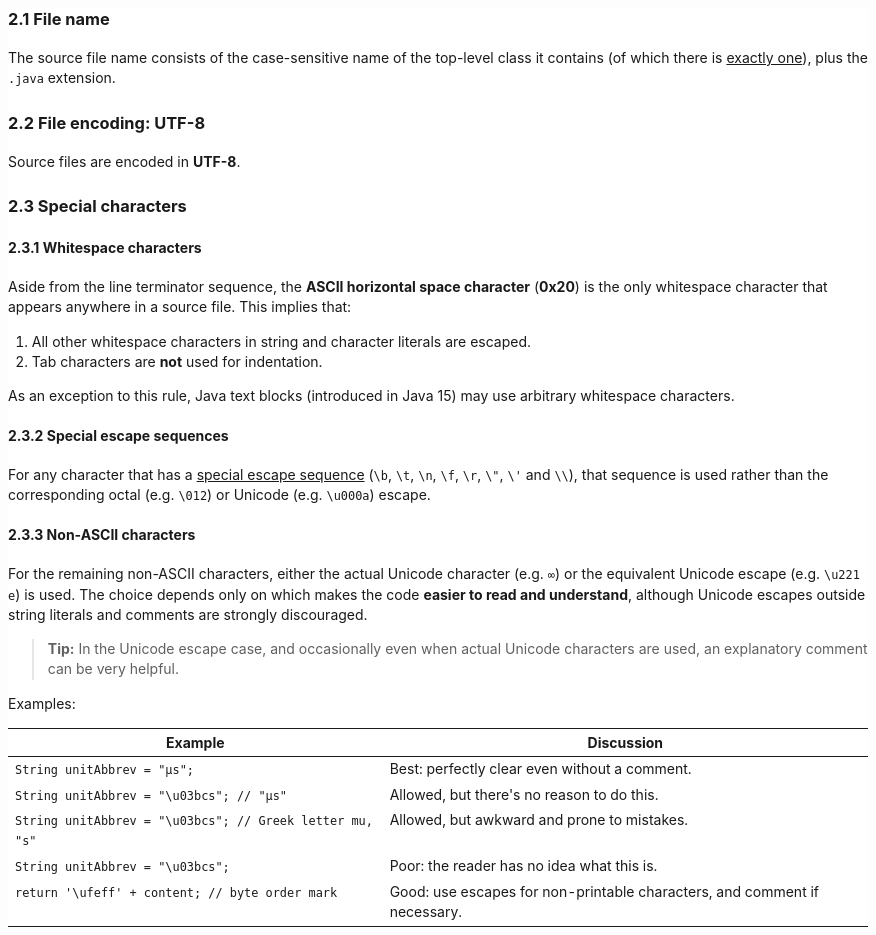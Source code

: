 ### 2.1 File name

The source file name consists of the case-sensitive name of the top-level class it contains (of which there is
[exactly one](#s3.4.1-one-top-level-class)), plus the `.java` extension.

### 2.2 File encoding: UTF-8

Source files are encoded in **UTF-8**.

### 2.3 Special characters

#### 2.3.1 Whitespace characters

Aside from the line terminator sequence, the **ASCII horizontal space character** (**0x20**) is the only whitespace
character that appears anywhere in a source file. This implies that:

1.  All other whitespace characters in string and character literals are escaped.
2.  Tab characters are **not** used for indentation.

As an exception to this rule, Java text blocks (introduced in Java 15) may use arbitrary whitespace characters.

#### 2.3.2 Special escape sequences

For any character that has a [special escape sequence](http://docs.oracle.com/javase/tutorial/java/data/characters.html)
(`\b`, `\t`, `\n`, `\f`, `\r`, `\"`, `\'` and `\\`), that sequence is used rather than the corresponding octal
(e.g. `\012`) or Unicode (e.g. `\u000a`) escape.

#### 2.3.3 Non-ASCII characters

For the remaining non-ASCII characters, either the actual Unicode character (e.g. `∞`) or the equivalent Unicode
escape (e.g. `\u221e`) is used. The choice depends only on which makes the code **easier to read and understand**,
although Unicode escapes outside string literals and comments are strongly discouraged.

> **Tip:** In the Unicode escape case, and occasionally even when actual Unicode characters are used, an explanatory
comment can be very helpful.

Examples:

| Example                                                  | Discussion                                                                |
|----------------------------------------------------------|---------------------------------------------------------------------------|
| `String unitAbbrev = "μs";`                              | Best: perfectly clear even without a comment.                             |
| `String unitAbbrev = "\u03bcs"; // "μs"`                 | Allowed, but there's no reason to do this.                                |
| `String unitAbbrev = "\u03bcs"; // Greek letter mu, "s"` | Allowed, but awkward and prone to mistakes.                               |
| `String unitAbbrev = "\u03bcs";`                         | Poor: the reader has no idea what this is.                                |
| `return '\ufeff' + content; // byte order mark`          | Good: use escapes for non-printable characters, and comment if necessary. |
